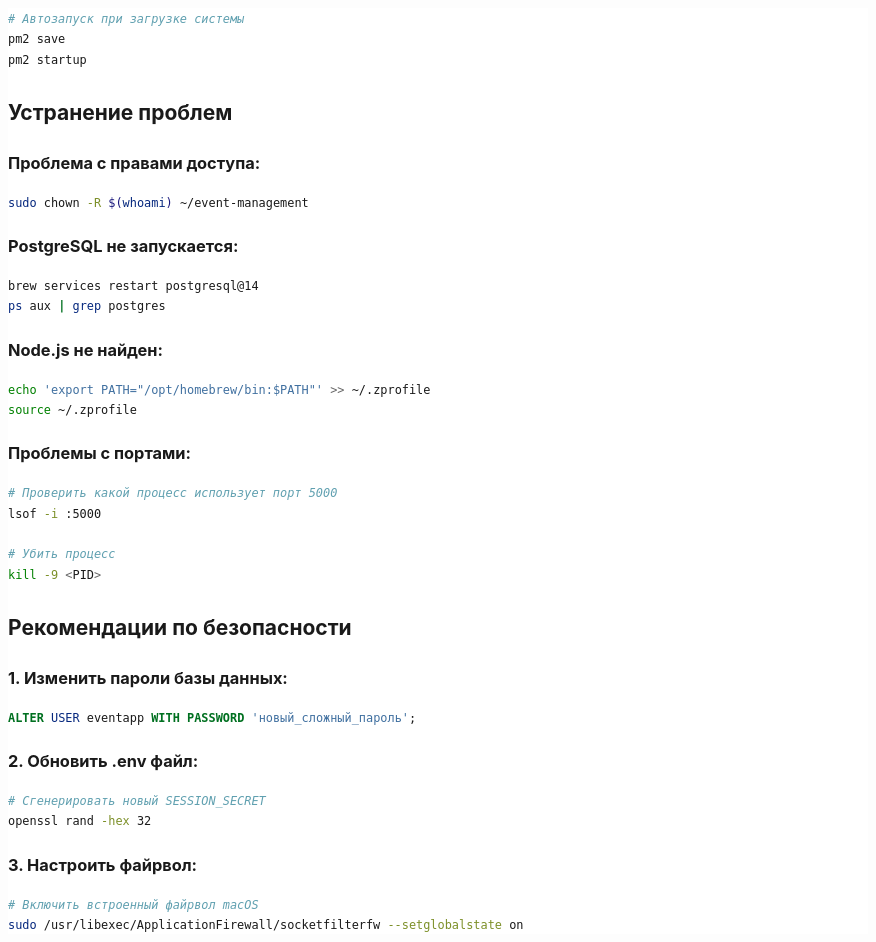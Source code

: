 ```bash
# Автозапуск при загрузке системы
pm2 save
pm2 startup
```

## Устранение проблем

### Проблема с правами доступа:
```bash
sudo chown -R $(whoami) ~/event-management
```

### PostgreSQL не запускается:
```bash
brew services restart postgresql@14
ps aux | grep postgres
```

### Node.js не найден:
```bash
echo 'export PATH="/opt/homebrew/bin:$PATH"' >> ~/.zprofile
source ~/.zprofile
```

### Проблемы с портами:
```bash
# Проверить какой процесс использует порт 5000
lsof -i :5000

# Убить процесс
kill -9 <PID>
```

## Рекомендации по безопасности

### 1. Изменить пароли базы данных:
```sql
ALTER USER eventapp WITH PASSWORD 'новый_сложный_пароль';
```

### 2. Обновить .env файл:
```bash
# Сгенерировать новый SESSION_SECRET
openssl rand -hex 32
```

### 3. Настроить файрвол:
```bash
# Включить встроенный файрвол macOS
sudo /usr/libexec/ApplicationFirewall/socketfilterfw --setglobalstate on
```
